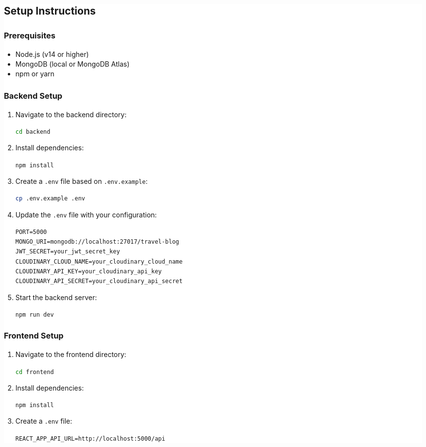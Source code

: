 ## Setup Instructions

### Prerequisites
- Node.js (v14 or higher)
- MongoDB (local or MongoDB Atlas)
- npm or yarn

### Backend Setup

1. Navigate to the backend directory:
   ```bash
   cd backend
   ```

2. Install dependencies:
   ```bash
   npm install
   ```

3. Create a `.env` file based on `.env.example`:
   ```bash
   cp .env.example .env
   ```

4. Update the `.env` file with your configuration:
   ```
   PORT=5000
   MONGO_URI=mongodb://localhost:27017/travel-blog
   JWT_SECRET=your_jwt_secret_key
   CLOUDINARY_CLOUD_NAME=your_cloudinary_cloud_name
   CLOUDINARY_API_KEY=your_cloudinary_api_key
   CLOUDINARY_API_SECRET=your_cloudinary_api_secret
   ```

5. Start the backend server:
   ```bash
   npm run dev
   ```

### Frontend Setup

1. Navigate to the frontend directory:
   ```bash
   cd frontend
   ```

2. Install dependencies:
   ```bash
   npm install
   ```

3. Create a `.env` file:
   ```
   REACT_APP_API_URL=http://localhost:5000/api
   ```
